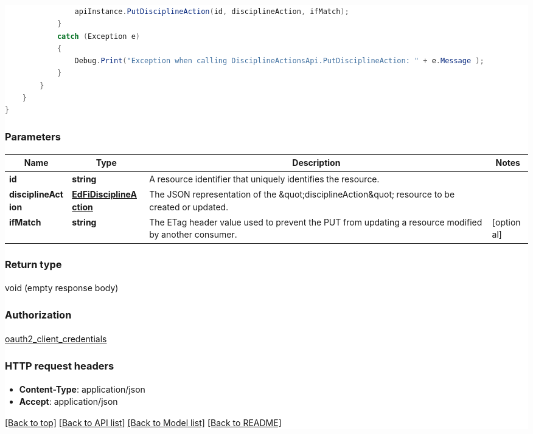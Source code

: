 ```csharp
                apiInstance.PutDisciplineAction(id, disciplineAction, ifMatch);
            }
            catch (Exception e)
            {
                Debug.Print("Exception when calling DisciplineActionsApi.PutDisciplineAction: " + e.Message );
            }
        }
    }
}
```

### Parameters

Name | Type | Description  | Notes
------------- | ------------- | ------------- | -------------
 **id** | **string**| A resource identifier that uniquely identifies the resource. | 
 **disciplineAction** | [**EdFiDisciplineAction**](EdFiDisciplineAction.md)| The JSON representation of the \&quot;disciplineAction\&quot; resource to be created or updated. | 
 **ifMatch** | **string**| The ETag header value used to prevent the PUT from updating a resource modified by another consumer. | [optional] 

### Return type

void (empty response body)

### Authorization

[oauth2_client_credentials](../README.md#oauth2_client_credentials)

### HTTP request headers

 - **Content-Type**: application/json
 - **Accept**: application/json

[[Back to top]](#) [[Back to API list]](../README.md#documentation-for-api-endpoints) [[Back to Model list]](../README.md#documentation-for-models) [[Back to README]](../README.md)


